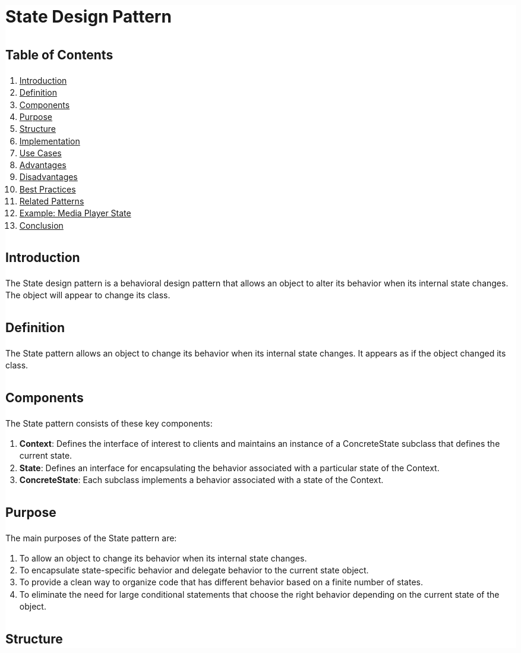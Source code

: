 # State Design Pattern

## Table of Contents
1. [Introduction](#introduction)
2. [Definition](#definition)
3. [Components](#components)
4. [Purpose](#purpose)
5. [Structure](#structure)
6. [Implementation](#implementation)
7. [Use Cases](#use-cases)
8. [Advantages](#advantages)
9. [Disadvantages](#disadvantages)
10. [Best Practices](#best-practices)
11. [Related Patterns](#related-patterns)
12. [Example: Media Player State](#example-media-player-state)
13. [Conclusion](#conclusion)

## Introduction

The State design pattern is a behavioral design pattern that allows an object to alter its behavior when its internal state changes. The object will appear to change its class.

## Definition

The State pattern allows an object to change its behavior when its internal state changes. It appears as if the object changed its class.

## Components

The State pattern consists of these key components:

1. **Context**: Defines the interface of interest to clients and maintains an instance of a ConcreteState subclass that defines the current state.
2. **State**: Defines an interface for encapsulating the behavior associated with a particular state of the Context.
3. **ConcreteState**: Each subclass implements a behavior associated with a state of the Context.

## Purpose

The main purposes of the State pattern are:
1. To allow an object to change its behavior when its internal state changes.
2. To encapsulate state-specific behavior and delegate behavior to the current state object.
3. To provide a clean way to organize code that has different behavior based on a finite number of states.
4. To eliminate the need for large conditional statements that choose the right behavior depending on the current state of the object.

## Structure
